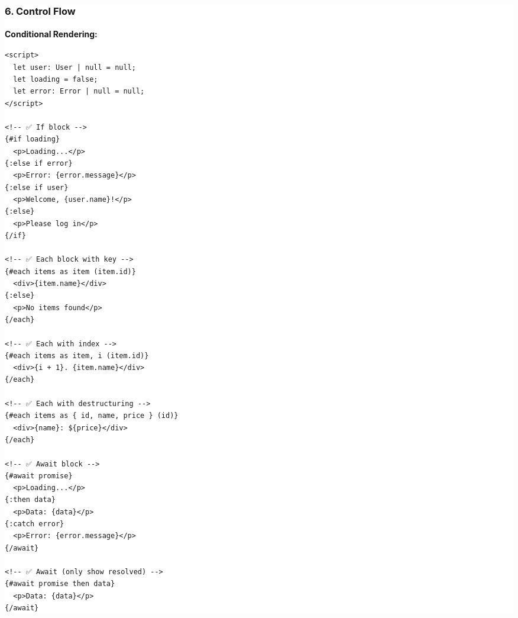 ### 6. Control Flow

**Conditional Rendering:**

```svelte
<script>
  let user: User | null = null;
  let loading = false;
  let error: Error | null = null;
</script>

<!-- ✅ If block -->
{#if loading}
  <p>Loading...</p>
{:else if error}
  <p>Error: {error.message}</p>
{:else if user}
  <p>Welcome, {user.name}!</p>
{:else}
  <p>Please log in</p>
{/if}

<!-- ✅ Each block with key -->
{#each items as item (item.id)}
  <div>{item.name}</div>
{:else}
  <p>No items found</p>
{/each}

<!-- ✅ Each with index -->
{#each items as item, i (item.id)}
  <div>{i + 1}. {item.name}</div>
{/each}

<!-- ✅ Each with destructuring -->
{#each items as { id, name, price } (id)}
  <div>{name}: ${price}</div>
{/each}

<!-- ✅ Await block -->
{#await promise}
  <p>Loading...</p>
{:then data}
  <p>Data: {data}</p>
{:catch error}
  <p>Error: {error.message}</p>
{/await}

<!-- ✅ Await (only show resolved) -->
{#await promise then data}
  <p>Data: {data}</p>
{/await}
```

